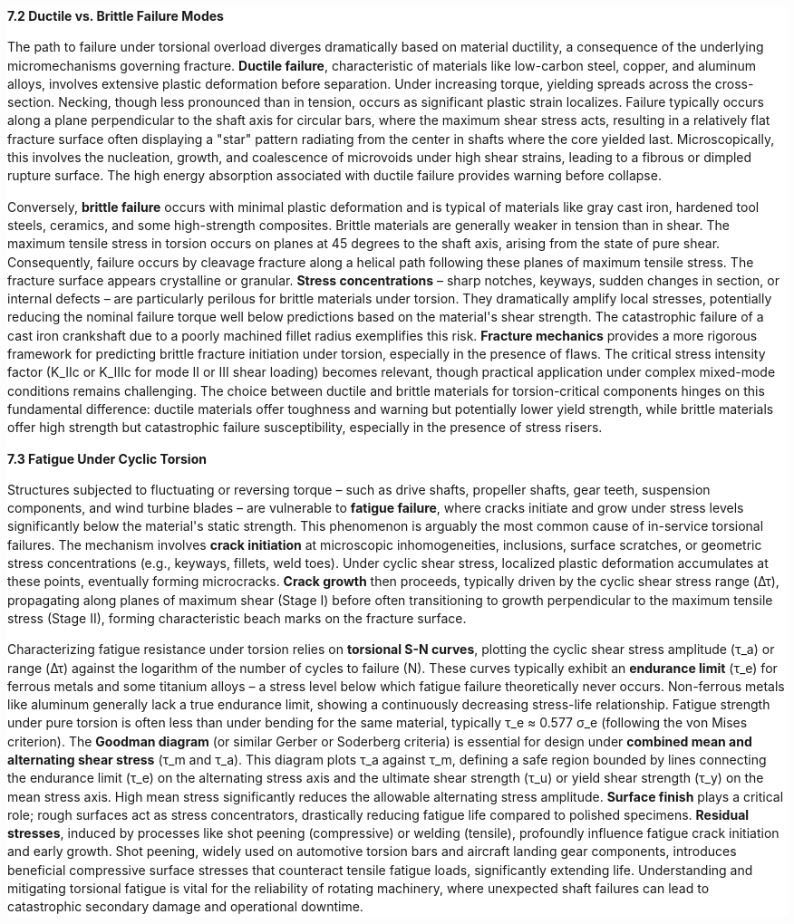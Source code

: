 **7.2 Ductile vs. Brittle Failure Modes**

The path to failure under torsional overload diverges dramatically based on material ductility, a consequence of the underlying micromechanisms governing fracture. **Ductile failure**, characteristic of materials like low-carbon steel, copper, and aluminum alloys, involves extensive plastic deformation before separation. Under increasing torque, yielding spreads across the cross-section. Necking, though less pronounced than in tension, occurs as significant plastic strain localizes. Failure typically occurs along a plane perpendicular to the shaft axis for circular bars, where the maximum shear stress acts, resulting in a relatively flat fracture surface often displaying a "star" pattern radiating from the center in shafts where the core yielded last. Microscopically, this involves the nucleation, growth, and coalescence of microvoids under high shear strains, leading to a fibrous or dimpled rupture surface. The high energy absorption associated with ductile failure provides warning before collapse.

Conversely, **brittle failure** occurs with minimal plastic deformation and is typical of materials like gray cast iron, hardened tool steels, ceramics, and some high-strength composites. Brittle materials are generally weaker in tension than in shear. The maximum tensile stress in torsion occurs on planes at 45 degrees to the shaft axis, arising from the state of pure shear. Consequently, failure occurs by cleavage fracture along a helical path following these planes of maximum tensile stress. The fracture surface appears crystalline or granular. **Stress concentrations** – sharp notches, keyways, sudden changes in section, or internal defects – are particularly perilous for brittle materials under torsion. They dramatically amplify local stresses, potentially reducing the nominal failure torque well below predictions based on the material's shear strength. The catastrophic failure of a cast iron crankshaft due to a poorly machined fillet radius exemplifies this risk. **Fracture mechanics** provides a more rigorous framework for predicting brittle fracture initiation under torsion, especially in the presence of flaws. The critical stress intensity factor (K_IIc or K_IIIc for mode II or III shear loading) becomes relevant, though practical application under complex mixed-mode conditions remains challenging. The choice between ductile and brittle materials for torsion-critical components hinges on this fundamental difference: ductile materials offer toughness and warning but potentially lower yield strength, while brittle materials offer high strength but catastrophic failure susceptibility, especially in the presence of stress risers.

**7.3 Fatigue Under Cyclic Torsion**

Structures subjected to fluctuating or reversing torque – such as drive shafts, propeller shafts, gear teeth, suspension components, and wind turbine blades – are vulnerable to **fatigue failure**, where cracks initiate and grow under stress levels significantly below the material's static strength. This phenomenon is arguably the most common cause of in-service torsional failures. The mechanism involves **crack initiation** at microscopic inhomogeneities, inclusions, surface scratches, or geometric stress concentrations (e.g., keyways, fillets, weld toes). Under cyclic shear stress, localized plastic deformation accumulates at these points, eventually forming microcracks. **Crack growth** then proceeds, typically driven by the cyclic shear stress range (Δτ), propagating along planes of maximum shear (Stage I) before often transitioning to growth perpendicular to the maximum tensile stress (Stage II), forming characteristic beach marks on the fracture surface.

Characterizing fatigue resistance under torsion relies on **torsional S-N curves**, plotting the cyclic shear stress amplitude (τ_a) or range (Δτ) against the logarithm of the number of cycles to failure (N). These curves typically exhibit an **endurance limit** (τ_e) for ferrous metals and some titanium alloys – a stress level below which fatigue failure theoretically never occurs. Non-ferrous metals like aluminum generally lack a true endurance limit, showing a continuously decreasing stress-life relationship. Fatigue strength under pure torsion is often less than under bending for the same material, typically τ_e ≈ 0.577 σ_e (following the von Mises criterion). The **Goodman diagram** (or similar Gerber or Soderberg criteria) is essential for design under **combined mean and alternating shear stress** (τ_m and τ_a). This diagram plots τ_a against τ_m, defining a safe region bounded by lines connecting the endurance limit (τ_e) on the alternating stress axis and the ultimate shear strength (τ_u) or yield shear strength (τ_y) on the mean stress axis. High mean stress significantly reduces the allowable alternating stress amplitude. **Surface finish** plays a critical role; rough surfaces act as stress concentrators, drastically reducing fatigue life compared to polished specimens. **Residual stresses**, induced by processes like shot peening (compressive) or welding (tensile), profoundly influence fatigue crack initiation and early growth. Shot peening, widely used on automotive torsion bars and aircraft landing gear components, introduces beneficial compressive surface stresses that counteract tensile fatigue loads, significantly extending life. Understanding and mitigating torsional fatigue is vital for the reliability of rotating machinery, where unexpected shaft failures can lead to catastrophic secondary damage and operational downtime.
